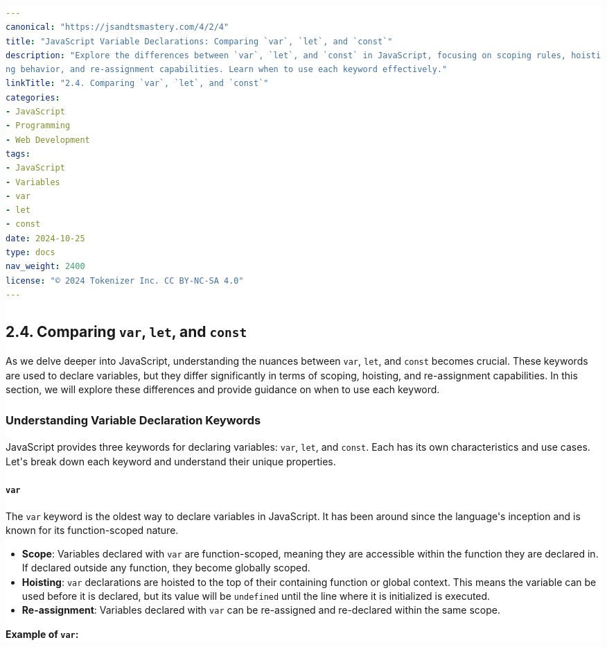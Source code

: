 ```yaml
---
canonical: "https://jsandtsmastery.com/4/2/4"
title: "JavaScript Variable Declarations: Comparing `var`, `let`, and `const`"
description: "Explore the differences between `var`, `let`, and `const` in JavaScript, focusing on scoping rules, hoisting behavior, and re-assignment capabilities. Learn when to use each keyword effectively."
linkTitle: "2.4. Comparing `var`, `let`, and `const`"
categories:
- JavaScript
- Programming
- Web Development
tags:
- JavaScript
- Variables
- var
- let
- const
date: 2024-10-25
type: docs
nav_weight: 2400
license: "© 2024 Tokenizer Inc. CC BY-NC-SA 4.0"
---
```


## 2.4. Comparing `var`, `let`, and `const`

As we delve deeper into JavaScript, understanding the nuances between `var`, `let`, and `const` becomes crucial. These keywords are used to declare variables, but they differ significantly in terms of scoping, hoisting, and re-assignment capabilities. In this section, we will explore these differences and provide guidance on when to use each keyword.

### Understanding Variable Declaration Keywords

JavaScript provides three keywords for declaring variables: `var`, `let`, and `const`. Each has its own characteristics and use cases. Let's break down each keyword and understand their unique properties.

#### `var`

The `var` keyword is the oldest way to declare variables in JavaScript. It has been around since the language's inception and is known for its function-scoped nature.

- **Scope**: Variables declared with `var` are function-scoped, meaning they are accessible within the function they are declared in. If declared outside any function, they become globally scoped.
- **Hoisting**: `var` declarations are hoisted to the top of their containing function or global context. This means the variable can be used before it is declared, but its value will be `undefined` until the line where it is initialized is executed.
- **Re-assignment**: Variables declared with `var` can be re-assigned and re-declared within the same scope.

**Example of `var`:**
